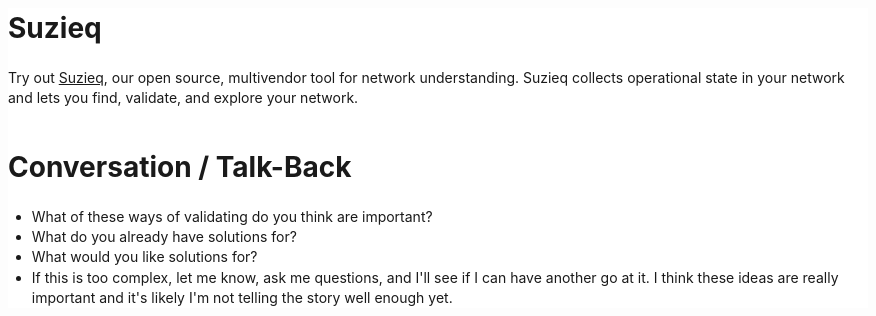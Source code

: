 # Suzieq
Try out [Suzieq](https://github.com/netenglabs/suzieq), our open source, multivendor tool for network understanding. Suzieq collects operational state in your network and lets you find, validate, and explore your network.
# Conversation / Talk-Back

- What of these ways of validating do you think are important?
- What do you already have solutions for?
- What would you like solutions for?
- If this is too complex, let me know, ask me questions, and I'll see if I can have another go at it. I think these ideas are really important and it's likely I'm not telling the story well enough yet.


